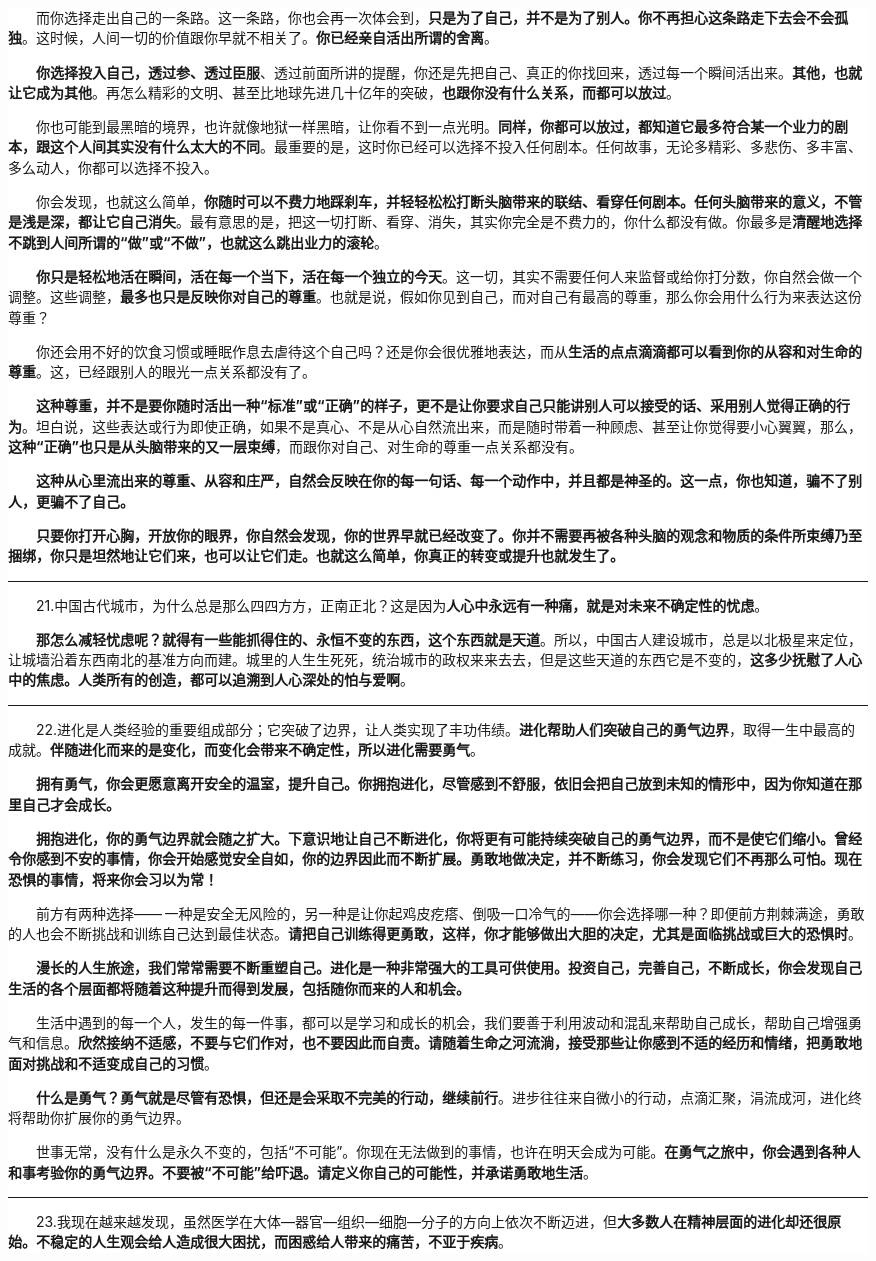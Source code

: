 &emsp;&emsp;而你选择走出自己的一条路。这一条路，你也会再一次体会到，**只是为了自己，并不是为了别人。你不再担心这条路走下去会不会孤独**。这时候，人间一切的价值跟你早就不相关了。**你已经亲自活出所谓的舍离**。

&emsp;&emsp;**你选择投入自己，透过参、透过臣服**、透过前面所讲的提醒，你还是先把自己、真正的你找回来，透过每一个瞬间活出来。**其他，也就让它成为其他**。再怎么精彩的文明、甚至比地球先进几十亿年的突破，**也跟你没有什么关系，而都可以放过**。

&emsp;&emsp;你也可能到最黑暗的境界，也许就像地狱一样黑暗，让你看不到一点光明。**同样，你都可以放过，都知道它最多符合某一个业力的剧本，跟这个人间其实没有什么太大的不同**。最重要的是，这时你已经可以选择不投入任何剧本。任何故事，无论多精彩、多悲伤、多丰富、多么动人，你都可以选择不投入。

&emsp;&emsp;你会发现，也就这么简单，**你随时可以不费力地踩刹车，并轻轻松松打断头脑带来的联结、看穿任何剧本。任何头脑带来的意义，不管是浅是深，都让它自己消失**。最有意思的是，把这一切打断、看穿、消失，其实你完全是不费力的，你什么都没有做。你最多是**清醒地选择不跳到人间所谓的“做”或“不做”，也就这么跳出业力的滚轮**。

&emsp;&emsp;**你只是轻松地活在瞬间，活在每一个当下，活在每一个独立的今天**。这一切，其实不需要任何人来监督或给你打分数，你自然会做一个调整。这些调整，**最多也只是反映你对自己的尊重**。也就是说，假如你见到自己，而对自己有最高的尊重，那么你会用什么行为来表达这份尊重？

&emsp;&emsp;你还会用不好的饮食习惯或睡眠作息去虐待这个自己吗？还是你会很优雅地表达，而从**生活的点点滴滴都可以看到你的从容和对生命的尊重**。这，已经跟别人的眼光一点关系都没有了。

&emsp;&emsp;**这种尊重，并不是要你随时活出一种“标准”或“正确”的样子，更不是让你要求自己只能讲别人可以接受的话、采用别人觉得正确的行为**。坦白说，这些表达或行为即使正确，如果不是真心、不是从心自然流出来，而是随时带着一种顾虑、甚至让你觉得要小心翼翼，那么，**这种“正确”也只是从头脑带来的又一层束缚**，而跟你对自己、对生命的尊重一点关系都没有。

&emsp;&emsp;**这种从心里流出来的尊重、从容和庄严，自然会反映在你的每一句话、每一个动作中，并且都是神圣的。这一点，你也知道，骗不了别人，更骗不了自己。**

&emsp;&emsp;**只要你打开心胸，开放你的眼界，你自然会发现，你的世界早就已经改变了。你并不需要再被各种头脑的观念和物质的条件所束缚乃至捆绑，你只是坦然地让它们来，也可以让它们走。也就这么简单，你真正的转变或提升也就发生了。**

---

&emsp;&emsp;21.中国古代城市，为什么总是那么四四方方，正南正北？这是因为**人心中永远有一种痛，就是对未来不确定性的忧虑**。

&emsp;&emsp;**那怎么减轻忧虑呢？就得有一些能抓得住的、永恒不变的东西，这个东西就是天道**。所以，中国古人建设城市，总是以北极星来定位，让城墙沿着东西南北的基准方向而建。城里的人生生死死，统治城市的政权来来去去，但是这些天道的东西它是不变的，**这多少抚慰了人心中的焦虑。人类所有的创造，都可以追溯到人心深处的怕与爱啊**。

---

&emsp;&emsp;22.进化是人类经验的重要组成部分；它突破了边界，让人类实现了丰功伟绩。**进化帮助人们突破自己的勇气边界**，取得一生中最高的成就。**伴随进化而来的是变化，而变化会带来不确定性，所以进化需要勇气**。

&emsp;&emsp;**拥有勇气，你会更愿意离开安全的温室，提升自己。你拥抱进化，尽管感到不舒服，依旧会把自己放到未知的情形中，因为你知道在那里自己才会成长。**

&emsp;&emsp;**拥抱进化，你的勇气边界就会随之扩大。下意识地让自己不断进化，你将更有可能持续突破自己的勇气边界，而不是使它们缩小。曾经令你感到不安的事情，你会开始感觉安全自如，你的边界因此而不断扩展。勇敢地做决定，并不断练习，你会发现它们不再那么可怕。现在恐惧的事情，将来你会习以为常！**

&emsp;&emsp;前方有两种选择—— 一种是安全无风险的，另一种是让你起鸡皮疙瘩、倒吸一口冷气的——你会选择哪一种？即便前方荆棘满途，勇敢的人也会不断挑战和训练自己达到最佳状态。**请把自己训练得更勇敢，这样，你才能够做出大胆的决定，尤其是面临挑战或巨大的恐惧时**。

&emsp;&emsp;**漫长的人生旅途，我们常常需要不断重塑自己。进化是一种非常强大的工具可供使用。投资自己，完善自己，不断成长，你会发现自己生活的各个层面都将随着这种提升而得到发展，包括随你而来的人和机会。**

&emsp;&emsp;生活中遇到的每一个人，发生的每一件事，都可以是学习和成长的机会，我们要善于利用波动和混乱来帮助自己成长，帮助自己增强勇气和信息。**欣然接纳不适感，不要与它们作对，也不要因此而自责。请随着生命之河流淌，接受那些让你感到不适的经历和情绪，把勇敢地面对挑战和不适变成自己的习惯**。

&emsp;&emsp;**什么是勇气？勇气就是尽管有恐惧，但还是会采取不完美的行动，继续前行**。进步往往来自微小的行动，点滴汇聚，涓流成河，进化终将帮助你扩展你的勇气边界。

&emsp;&emsp;世事无常，没有什么是永久不变的，包括“不可能”。你现在无法做到的事情，也许在明天会成为可能。**在勇气之旅中，你会遇到各种人和事考验你的勇气边界。不要被“不可能”给吓退。请定义你自己的可能性，并承诺勇敢地生活**。

---

&emsp;&emsp;23.我现在越来越发现，虽然医学在大体—器官—组织—细胞—分子的方向上依次不断迈进，但**大多数人在精神层面的进化却还很原始。不稳定的人生观会给人造成很大困扰，而困惑给人带来的痛苦，不亚于疾病**。

